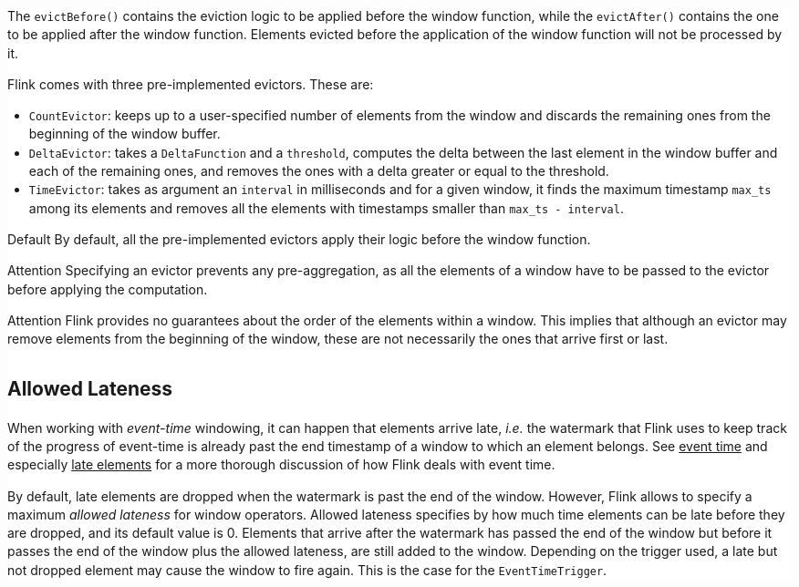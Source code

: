 The `evictBefore()` contains the eviction logic to be applied before the window function, while the `evictAfter()` 
contains the one to be applied after the window function. Elements evicted before the application of the window 
function will not be processed by it.

Flink comes with three pre-implemented evictors. These are:

* `CountEvictor`: keeps up to a user-specified number of elements from the window and discards the remaining ones from 
the beginning of the window buffer.
* `DeltaEvictor`: takes a `DeltaFunction` and a `threshold`, computes the delta between the last element in the 
window buffer and each of the remaining ones, and removes the ones with a delta greater or equal to the threshold.
* `TimeEvictor`: takes as argument an `interval` in milliseconds and for a given window, it finds the maximum 
timestamp `max_ts` among its elements and removes all the elements with timestamps smaller than `max_ts - interval`.

<span class="label label-info">Default</span> By default, all the pre-implemented evictors apply their logic before the 
window function.

<span class="label label-danger">Attention</span> Specifying an evictor prevents any pre-aggregation, as all the 
elements of a window have to be passed to the evictor before applying the computation.

<span class="label label-danger">Attention</span> Flink provides no guarantees about the order of the elements within
a window. This implies that although an evictor may remove elements from the beginning of the window, these are not 
necessarily the ones that arrive first or last.


## Allowed Lateness

When working with *event-time* windowing, it can happen that elements arrive late, *i.e.* the watermark that Flink uses to 
keep track of the progress of event-time is already past the end timestamp of a window to which an element belongs. See 
[event time](./event_time.html) and especially [late elements](./event_time.html#late-elements) for a more thorough 
discussion of how Flink deals with event time.

By default, late elements are dropped when the watermark is past the end of the window. However, 
Flink allows to specify a maximum *allowed lateness* for window operators. Allowed lateness 
specifies by how much time elements can be late before they are dropped, and its default value is 0. 
Elements that arrive after the watermark has passed the end of the window but before it passes the end of 
the window plus the allowed lateness, are still added to the window. Depending on the trigger used, 
a late but not dropped element may cause the window to fire again. This is the case for the `EventTimeTrigger`.
